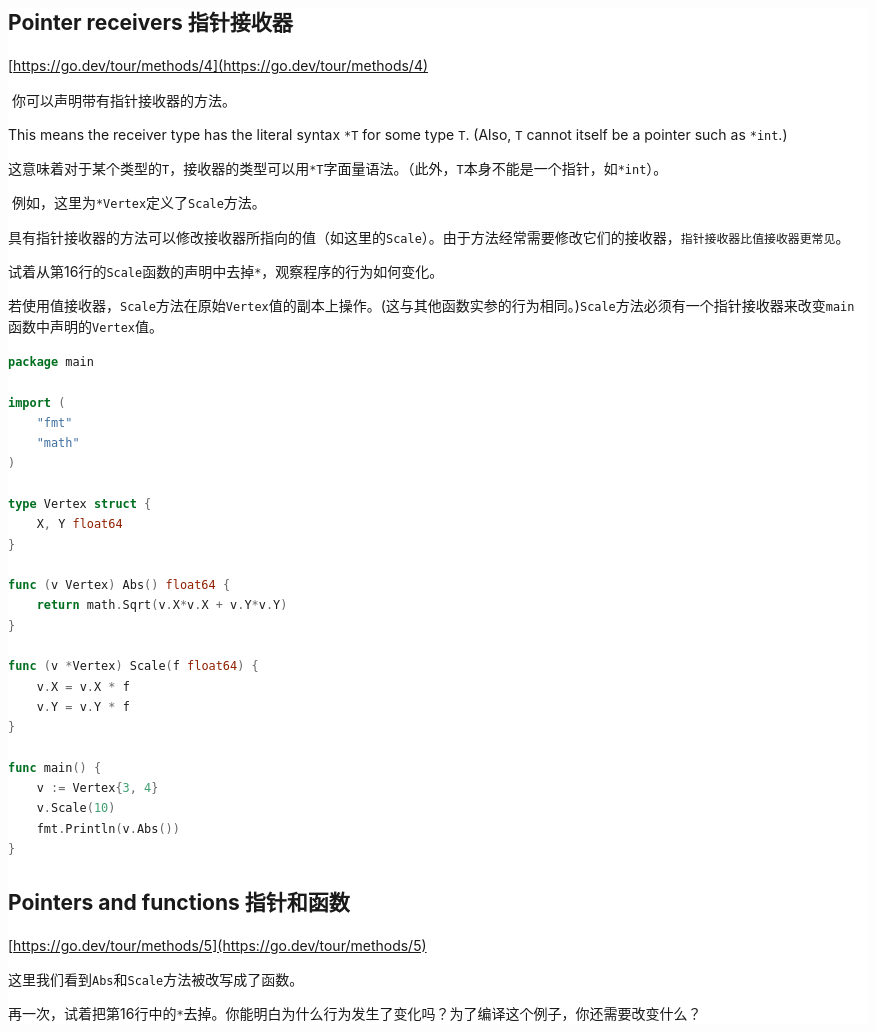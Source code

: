 ##  Pointer receivers 指针接收器

[https://go.dev/tour/methods/4](https://go.dev/tour/methods/4)

​	你可以声明带有指针接收器的方法。

This means the receiver type has the literal syntax `*T` for some type `T`. (Also, `T` cannot itself be a pointer such as `*int`.)

​	这意味着对于某个类型的`T`，接收器的类型可以用`*T`字面量语法。（此外，`T`本身不能是一个指针，如`*int`）。

​	例如，这里为`*Vertex`定义了`Scale`方法。

​	具有指针接收器的方法可以修改接收器所指向的值（如这里的`Scale`）。由于方法经常需要修改它们的接收器，`指针接收器比值接收器更常见`。

​	试着从第16行的`Scale`函数的声明中去掉`*`，观察程序的行为如何变化。

​	若使用值接收器，`Scale`方法在原始`Vertex`值的副本上操作。(这与其他函数实参的行为相同。)`Scale`方法必须有一个指针接收器来改变`main`函数中声明的`Vertex`值。

```go title="main.go" linenums="1"
package main

import (
	"fmt"
	"math"
)

type Vertex struct {
	X, Y float64
}

func (v Vertex) Abs() float64 {
	return math.Sqrt(v.X*v.X + v.Y*v.Y)
}

func (v *Vertex) Scale(f float64) {
	v.X = v.X * f
	v.Y = v.Y * f
}

func main() {
	v := Vertex{3, 4}
	v.Scale(10)
	fmt.Println(v.Abs())
}

```

##  Pointers and functions 指针和函数

[https://go.dev/tour/methods/5](https://go.dev/tour/methods/5)

​	这里我们看到`Abs`和`Scale`方法被改写成了函数。

​	再一次，试着把第16行中的`*`去掉。你能明白为什么行为发生了变化吗？为了编译这个例子，你还需要改变什么？
